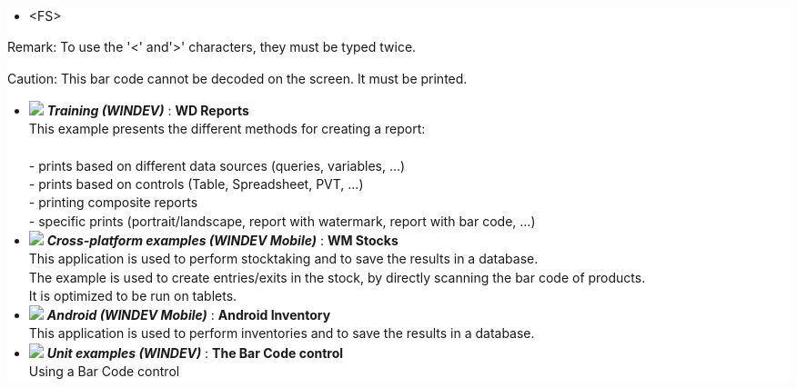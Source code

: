- &lt;FS&gt;


Remark: To use the '&lt;' and'&gt;' characters, they must be typed twice. 

Caution: This bar code cannot be decoded on the screen. It must be printed. 





- ![](https://doc.pcsoft.fr/en-US/images/image.awp?langid=3&name=WDReports.gif) ***Training (WINDEV)*** : **WD Reports** <br>This example presents the different methods for creating a report:<br><br>- prints based on different data sources (queries, variables, ...)<br>- prints based on controls (Table, Spreadsheet, PVT, ...)<br>- printing composite reports<br>- specific prints (portrait/landscape, report with watermark, report with bar code, ...)
- ![](https://doc.pcsoft.fr/en-US/images/image.awp?langid=3&name=WMStocks.gif) ***Cross-platform examples (WINDEV Mobile)*** : **WM Stocks** <br>This application is used to perform stocktaking and to save the results in a database.<br>The example is used to create entries/exits in the stock, by directly scanning the bar code of products.<br>It is optimized to be run on tablets.
- ![](https://doc.pcsoft.fr/en-US/images/image.awp?langid=3&name=AndroidInventory.gif) ***Android (WINDEV Mobile)*** : **Android Inventory** <br>This application is used to perform inventories and to save the results in a database.
- ![](https://doc.pcsoft.fr/en-US/images/image.awp?langid=3&name=TheBarCodecontrol.gif) ***Unit examples (WINDEV)*** : **The Bar Code control** <br>Using a Bar Code control



